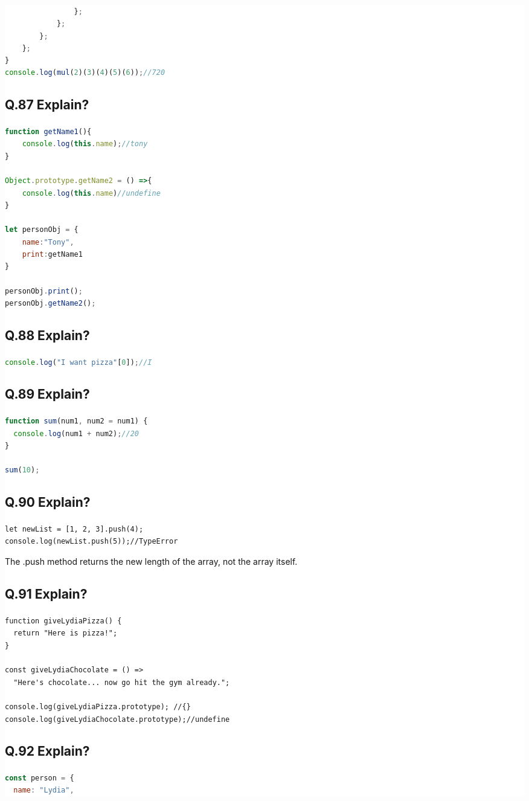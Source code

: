 ```js
				};
			};
		};
	};
}
console.log(mul(2)(3)(4)(5)(6));//720
```
## Q.87 Explain?
```js
function getName1(){
	console.log(this.name);//tony
}

Object.prototype.getName2 = () =>{
	console.log(this.name)//undefine
}

let personObj = {
	name:"Tony",
	print:getName1
}

personObj.print();
personObj.getName2();
```
## Q.88 Explain?
```js
console.log("I want pizza"[0]);//I
```
## Q.89 Explain?
```js
function sum(num1, num2 = num1) {
  console.log(num1 + num2);//20
}

sum(10);
```
## Q.90 Explain?
```
let newList = [1, 2, 3].push(4);
console.log(newList.push(5));//TypeError
```
The .push method returns the new length of the array, not the array itself.
## Q.91 Explain?
```
function giveLydiaPizza() {
  return "Here is pizza!";
}

const giveLydiaChocolate = () =>
  "Here's chocolate... now go hit the gym already.";

console.log(giveLydiaPizza.prototype); //{}
console.log(giveLydiaChocolate.prototype);//undefine
```
## Q.92 Explain?
```js
const person = {
  name: "Lydia",
```